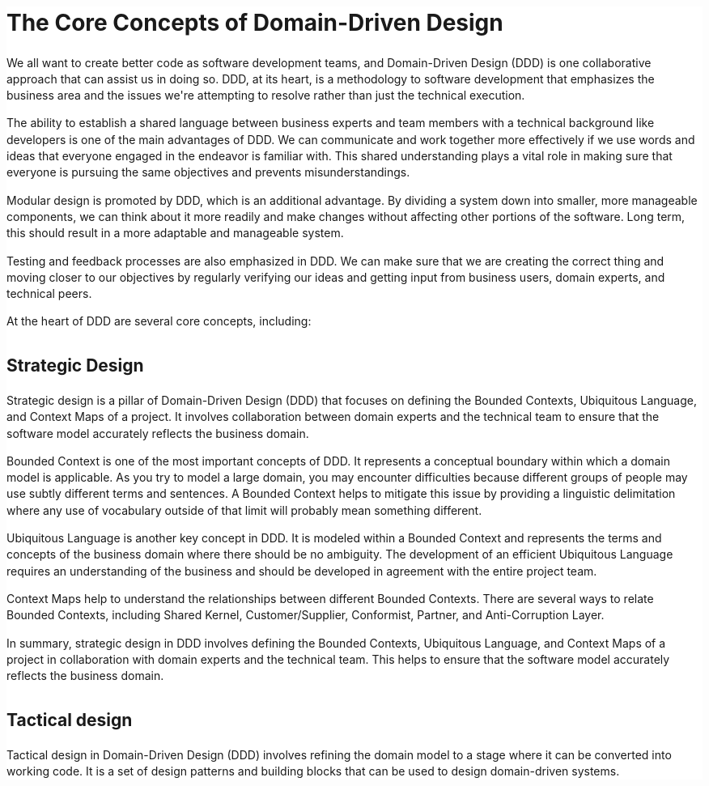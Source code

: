 # The Core Concepts of Domain-Driven Design

We all want to create better code as software development teams, and Domain-Driven Design (DDD) is one collaborative approach that can assist us in doing so. DDD, at its heart, is a methodology to software development that emphasizes the business area and the issues we're attempting to resolve rather than just the technical execution.

The ability to establish a shared language between business experts and team members with a technical background like developers is one of the main advantages of DDD. We can communicate and work together more effectively if we use words and ideas that everyone engaged in the endeavor is familiar with. This shared understanding plays a vital role in making sure that everyone is pursuing the same objectives and prevents misunderstandings.

Modular design is promoted by DDD, which is an additional advantage. By dividing a system down into smaller, more manageable components, we can think about it more readily and make changes without affecting other portions of the software. Long term, this should result in a more adaptable and manageable system.

Testing and feedback processes are also emphasized in DDD. We can make sure that we are creating the correct thing and moving closer to our objectives by regularly verifying our ideas and getting input from business users, domain experts, and technical peers.

At the heart of DDD are several core concepts, including:

## Strategic Design

Strategic design is a pillar of Domain-Driven Design (DDD) that focuses on defining the Bounded Contexts, Ubiquitous Language, and Context Maps of a project. It involves collaboration between domain experts and the technical team to ensure that the software model accurately reflects the business domain.

Bounded Context is one of the most important concepts of DDD. It represents a conceptual boundary within which a domain model is applicable. As you try to model a large domain, you may encounter difficulties because different groups of people may use subtly different terms and sentences. A Bounded Context helps to mitigate this issue by providing a linguistic delimitation where any use of vocabulary outside of that limit will probably mean something different.

Ubiquitous Language is another key concept in DDD. It is modeled within a Bounded Context and represents the terms and concepts of the business domain where there should be no ambiguity. The development of an efficient Ubiquitous Language requires an understanding of the business and should be developed in agreement with the entire project team.

Context Maps help to understand the relationships between different Bounded Contexts. There are several ways to relate Bounded Contexts, including Shared Kernel, Customer/Supplier, Conformist, Partner, and Anti-Corruption Layer.

In summary, strategic design in DDD involves defining the Bounded Contexts, Ubiquitous Language, and Context Maps of a project in collaboration with domain experts and the technical team. This helps to ensure that the software model accurately reflects the business domain.

## Tactical design

Tactical design in Domain-Driven Design (DDD) involves refining the domain model to a stage where it can be converted into working code. It is a set of design patterns and building blocks that can be used to design domain-driven systems.
